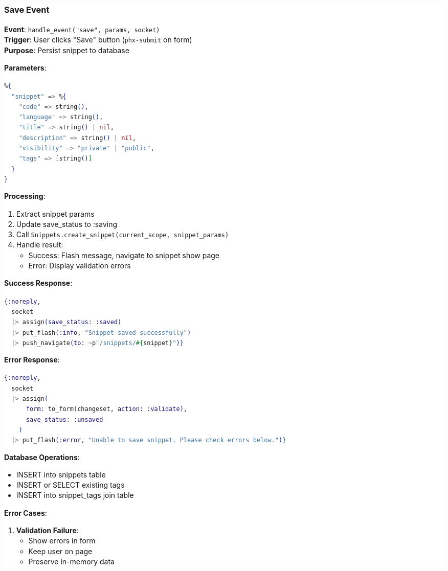 
### Save Event

**Event**: `handle_event("save", params, socket)`  
**Trigger**: User clicks "Save" button (`phx-submit` on form)  
**Purpose**: Persist snippet to database

**Parameters**:
```elixir
%{
  "snippet" => %{
    "code" => string(),
    "language" => string(),
    "title" => string() | nil,
    "description" => string() | nil,
    "visibility" => "private" | "public",
    "tags" => [string()]
  }
}
```

**Processing**:
1. Extract snippet params
2. Update save_status to :saving
3. Call `Snippets.create_snippet(current_scope, snippet_params)`
4. Handle result:
   - Success: Flash message, navigate to snippet show page
   - Error: Display validation errors

**Success Response**:
```elixir
{:noreply,
  socket
  |> assign(save_status: :saved)
  |> put_flash(:info, "Snippet saved successfully")
  |> push_navigate(to: ~p"/snippets/#{snippet}")}
```

**Error Response**:
```elixir
{:noreply,
  socket
  |> assign(
      form: to_form(changeset, action: :validate),
      save_status: :unsaved
    )
  |> put_flash(:error, "Unable to save snippet. Please check errors below.")}
```

**Database Operations**:
- INSERT into snippets table
- INSERT or SELECT existing tags
- INSERT into snippet_tags join table

**Error Cases**:
1. **Validation Failure**: 
   - Show errors in form
   - Keep user on page
   - Preserve in-memory data
